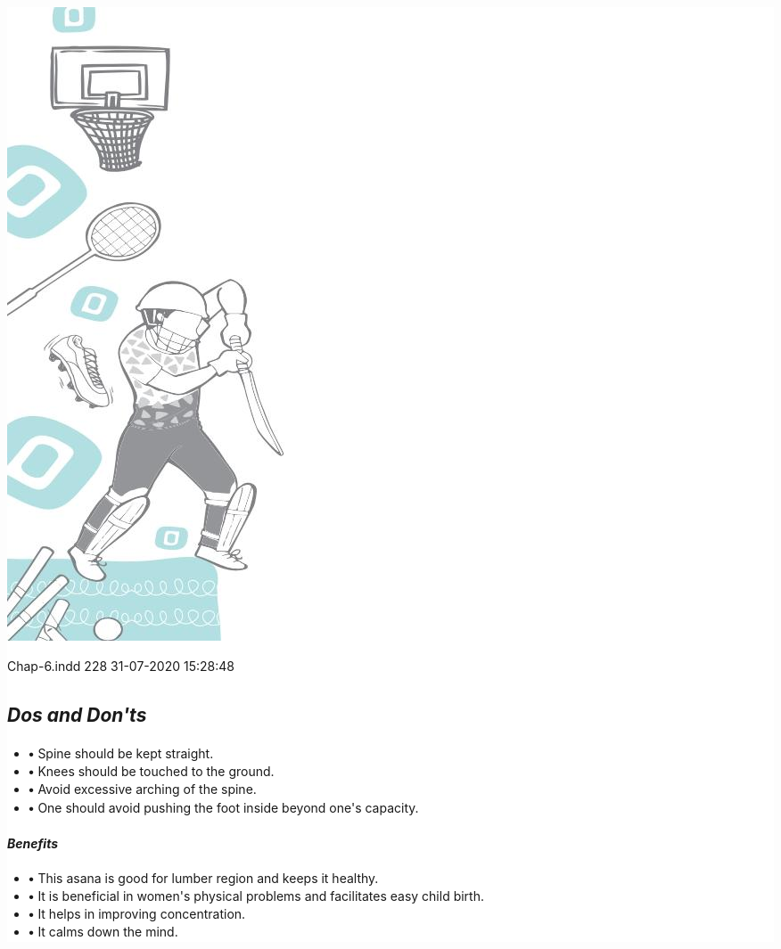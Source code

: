 ![](_page_18_Picture_23.jpeg)

Chap-6.indd 228 31-07-2020 15:28:48

## *Dos and Don'ts*

- **•** Spine should be kept straight.
- **•** Knees should be touched to the ground.
- **•** Avoid excessive arching of the spine.
- **•** One should avoid pushing the foot inside beyond one's capacity.

#### *Benefits*

- **•** This asana is good for lumber region and keeps it healthy.
- **•** It is beneficial in women's physical problems and facilitates easy child birth.
- **•** It helps in improving concentration.
- **•** It calms down the mind.

